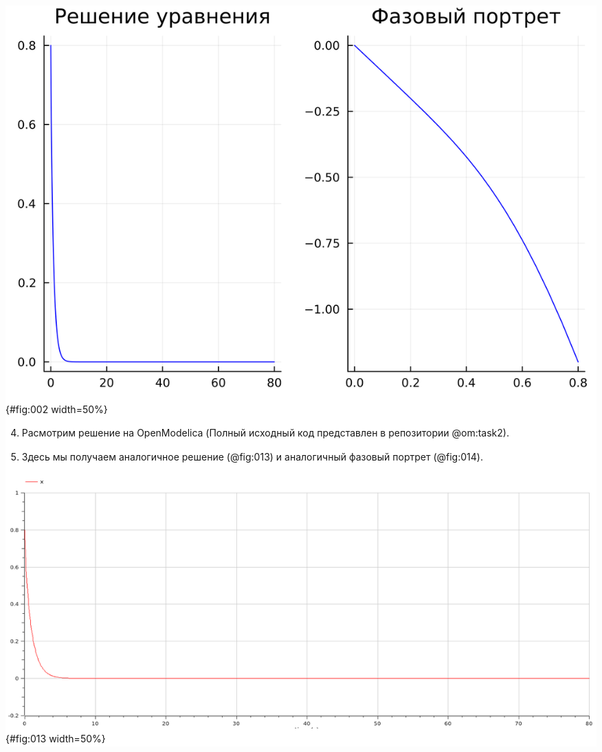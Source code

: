 ![Решение уравнения и фазовый портрет колебания гармонического осциллятора с затуханием и без действий внешней силы](image/pic2.png){#fig:002 width=50%}

4. Расмотрим решение на OpenModelica (Полный исходный код представлен в репозитории @om:task2). 

5. Здесь мы получаем аналогичное решение (@fig:013) и аналогичный фазовый портрет (@fig:014).

![Решение уравнения колебания гармонического осциллятора с затуханием и без действий внешней силы](image/task2-1.png){#fig:013 width=50%}
